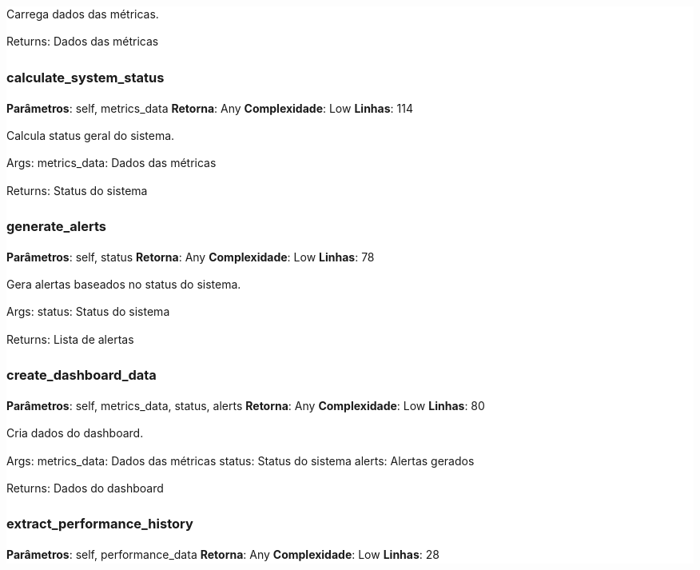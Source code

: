 Carrega dados das métricas.

Returns:
    Dados das métricas

### calculate_system_status

**Parâmetros**: self, metrics_data
**Retorna**: Any
**Complexidade**: Low
**Linhas**: 114

Calcula status geral do sistema.

Args:
    metrics_data: Dados das métricas
    
Returns:
    Status do sistema

### generate_alerts

**Parâmetros**: self, status
**Retorna**: Any
**Complexidade**: Low
**Linhas**: 78

Gera alertas baseados no status do sistema.

Args:
    status: Status do sistema
    
Returns:
    Lista de alertas

### create_dashboard_data

**Parâmetros**: self, metrics_data, status, alerts
**Retorna**: Any
**Complexidade**: Low
**Linhas**: 80

Cria dados do dashboard.

Args:
    metrics_data: Dados das métricas
    status: Status do sistema
    alerts: Alertas gerados
    
Returns:
    Dados do dashboard

### extract_performance_history

**Parâmetros**: self, performance_data
**Retorna**: Any
**Complexidade**: Low
**Linhas**: 28
